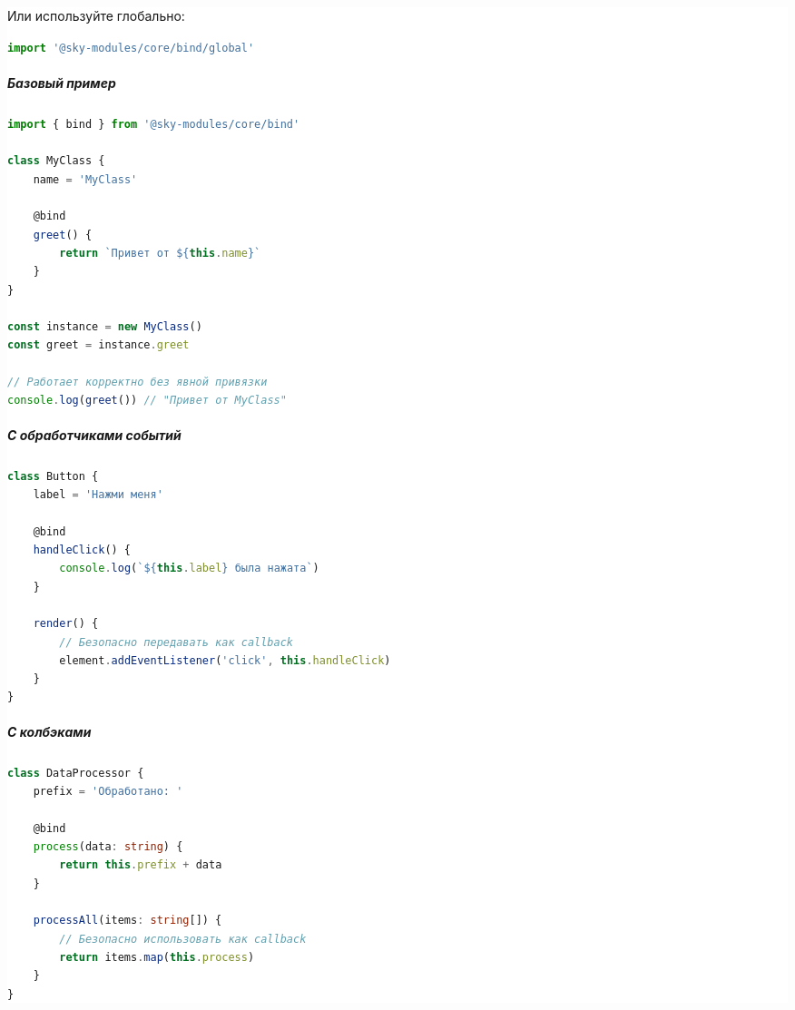 Или используйте глобально:

```typescript
import '@sky-modules/core/bind/global'
```

##### Базовый пример

```typescript
import { bind } from '@sky-modules/core/bind'

class MyClass {
    name = 'MyClass'

    @bind
    greet() {
        return `Привет от ${this.name}`
    }
}

const instance = new MyClass()
const greet = instance.greet

// Работает корректно без явной привязки
console.log(greet()) // "Привет от MyClass"
```

##### С обработчиками событий

```typescript
class Button {
    label = 'Нажми меня'

    @bind
    handleClick() {
        console.log(`${this.label} была нажата`)
    }

    render() {
        // Безопасно передавать как callback
        element.addEventListener('click', this.handleClick)
    }
}
```

##### С колбэками

```typescript
class DataProcessor {
    prefix = 'Обработано: '

    @bind
    process(data: string) {
        return this.prefix + data
    }

    processAll(items: string[]) {
        // Безопасно использовать как callback
        return items.map(this.process)
    }
}
```
